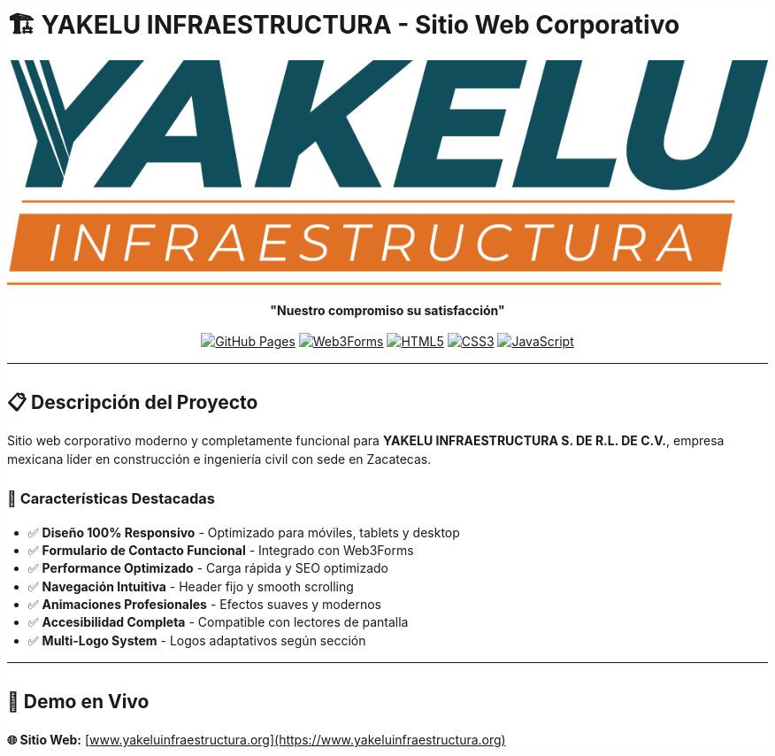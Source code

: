 # 🏗️ YAKELU INFRAESTRUCTURA - Sitio Web Corporativo

<div align="center">

![YAKELU Logo](assets/images/YAKELU%20-%20LOGO%20PRINCIPAL.png)

**"Nuestro compromiso su satisfacción"**

[![GitHub Pages](https://img.shields.io/badge/deploy-GitHub%20Pages-blue.svg)](https://github.com/pages/)
[![Web3Forms](https://img.shields.io/badge/forms-Web3Forms-green.svg)](https://web3forms.com)
[![HTML5](https://img.shields.io/badge/HTML5-E34F26?logo=html5&logoColor=white)](#)
[![CSS3](https://img.shields.io/badge/CSS3-1572B6?logo=css3&logoColor=white)](#)
[![JavaScript](https://img.shields.io/badge/JavaScript-F7DF1E?logo=javascript&logoColor=black)](#)

</div>

---

## 📋 Descripción del Proyecto

Sitio web corporativo moderno y completamente funcional para **YAKELU INFRAESTRUCTURA S. DE R.L. DE C.V.**, empresa mexicana líder en construcción e ingeniería civil con sede en Zacatecas.

### 🌟 **Características Destacadas**

- ✅ **Diseño 100% Responsivo** - Optimizado para móviles, tablets y desktop
- ✅ **Formulario de Contacto Funcional** - Integrado con Web3Forms
- ✅ **Performance Optimizado** - Carga rápida y SEO optimizado
- ✅ **Navegación Intuitiva** - Header fijo y smooth scrolling
- ✅ **Animaciones Profesionales** - Efectos suaves y modernos
- ✅ **Accesibilidad Completa** - Compatible con lectores de pantalla
- ✅ **Multi-Logo System** - Logos adaptativos según sección

---

## 🚀 Demo en Vivo

**🌐 Sitio Web:** [www.yakeluinfraestructura.org](https://www.yakeluinfraestructura.org)
